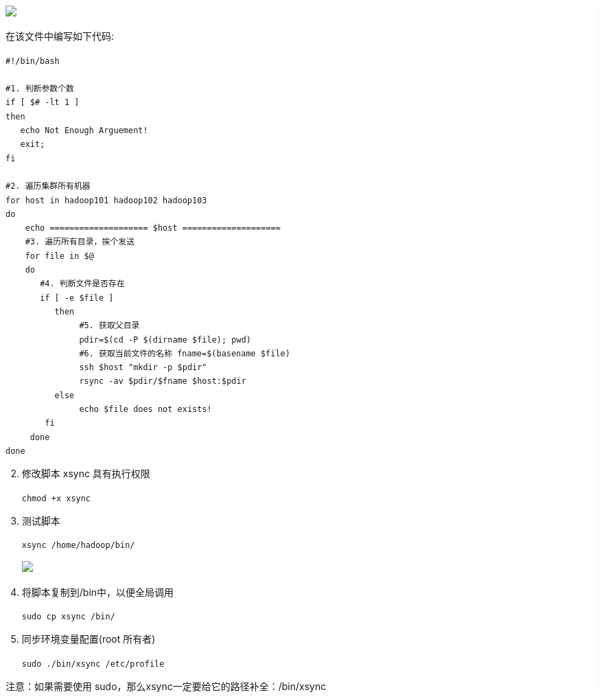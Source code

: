 ![](https://img.imgdb.cn/item/603a654e5f4313ce2549da1d.jpg)

在该文件中编写如下代码:

```shell
#!/bin/bash

#1. 判断参数个数 
if [ $# -lt 1 ] 
then
   echo Not Enough Arguement!
   exit; 
fi

#2. 遍历集群所有机器
for host in hadoop101 hadoop102 hadoop103 
do
    echo ==================== $host ====================
    #3. 遍历所有目录，挨个发送
    for file in $@
    do
       #4. 判断文件是否存在 
       if [ -e $file ]
          then
               #5. 获取父目录
               pdir=$(cd -P $(dirname $file); pwd)
               #6. 获取当前文件的名称 fname=$(basename $file)
               ssh $host "mkdir -p $pdir"
               rsync -av $pdir/$fname $host:$pdir
          else
               echo $file does not exists!
        fi 
     done
done
```

2. 修改脚本 xsync 具有执行权限

   `chmod +x xsync`

3. 测试脚本

   `xsync /home/hadoop/bin/`

   ![](https://img.imgdb.cn/item/603a67ca5f4313ce254b1cfa.jpg)

4. 将脚本复制到/bin中，以便全局调用

   `sudo cp xsync /bin/`

5. 同步环境变量配置(root 所有者)

   `sudo ./bin/xsync /etc/profile`

注意：如果需要使用 sudo，那么xsync一定要给它的路径补全：/bin/xsync

